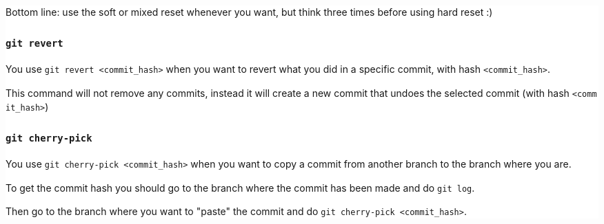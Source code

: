 Bottom line: use the soft or mixed reset whenever you want, but think three times before using hard reset :)

### `git revert`

You use `git revert <commit_hash>` when you want to revert what you did in a specific commit, with hash `<commit_hash>`.

This command will not remove any commits, instead it will create a new commit that undoes the selected commit (with hash `<commit_hash>`)

### `git cherry-pick`

You use `git cherry-pick <commit_hash>` when you want to copy a commit from another branch to the branch where you are.

To get the commit hash you should go to the branch where the commit has been made and do `git log`.

Then go to the branch where you want to "paste" the commit and do `git cherry-pick <commit_hash>`.
